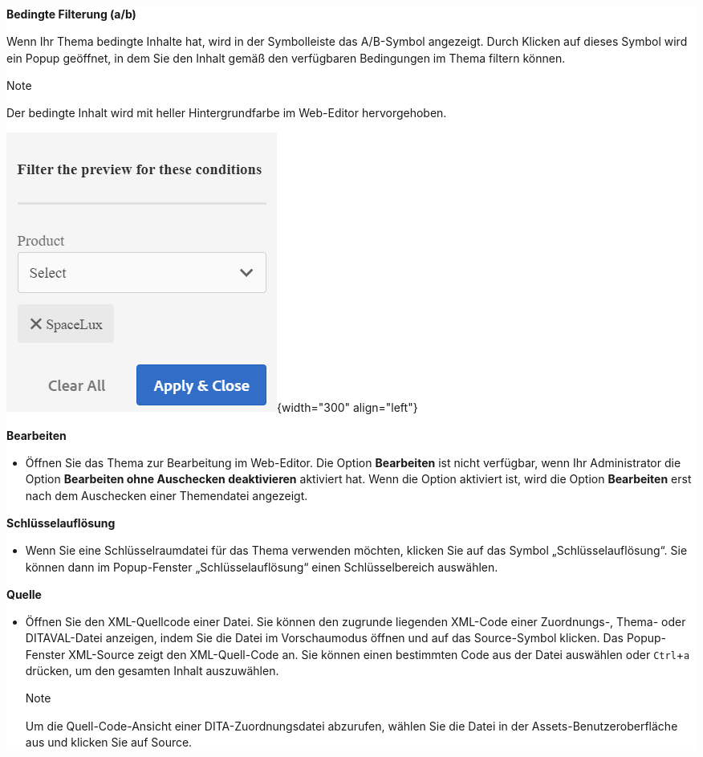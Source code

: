 **Bedingte Filterung \(a/b\)**

Wenn Ihr Thema bedingte Inhalte hat, wird in der Symbolleiste das A/B-Symbol angezeigt. Durch Klicken auf dieses Symbol wird ein Popup geöffnet, in dem Sie den Inhalt gemäß den verfügbaren Bedingungen im Thema filtern können.

>[!NOTE]
>
> Der bedingte Inhalt wird mit heller Hintergrundfarbe im Web-Editor hervorgehoben.

![](images/conditional-popup_cs.png){width="300" align="left"}

**Bearbeiten**

- Öffnen Sie das Thema zur Bearbeitung im Web-Editor. Die Option **Bearbeiten** ist nicht verfügbar, wenn Ihr Administrator die Option **Bearbeiten ohne Auschecken deaktivieren** aktiviert hat. Wenn die Option aktiviert ist, wird die Option **Bearbeiten** erst nach dem Auschecken einer Themendatei angezeigt.

**Schlüsselauflösung**

- Wenn Sie eine Schlüsselraumdatei für das Thema verwenden möchten, klicken Sie auf das Symbol „Schlüsselauflösung“. Sie können dann im Popup-Fenster „Schlüsselauflösung“ einen Schlüsselbereich auswählen.

**Quelle**

- Öffnen Sie den XML-Quellcode einer Datei. Sie können den zugrunde liegenden XML-Code einer Zuordnungs-, Thema- oder DITAVAL-Datei anzeigen, indem Sie die Datei im Vorschaumodus öffnen und auf das Source-Symbol klicken. Das Popup-Fenster XML-Source zeigt den XML-Quell-Code an. Sie können einen bestimmten Code aus der Datei auswählen oder `Ctrl`+`a` drücken, um den gesamten Inhalt auszuwählen.

  >[!NOTE]
  >
  > Um die Quell-Code-Ansicht einer DITA-Zuordnungsdatei abzurufen, wählen Sie die Datei in der Assets-Benutzeroberfläche aus und klicken Sie auf Source.
